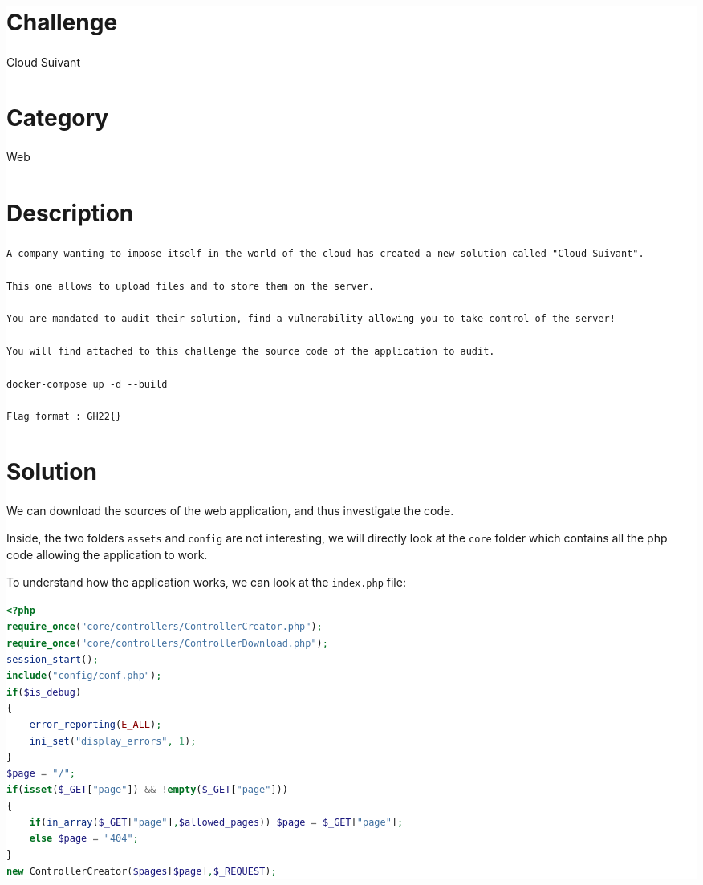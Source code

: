# Challenge

Cloud Suivant

# Category

Web

# Description

```
A company wanting to impose itself in the world of the cloud has created a new solution called "Cloud Suivant".

This one allows to upload files and to store them on the server.

You are mandated to audit their solution, find a vulnerability allowing you to take control of the server!

You will find attached to this challenge the source code of the application to audit.

docker-compose up -d --build

Flag format : GH22{}
```

# Solution

We can download the sources of the web application, and thus investigate the code.

Inside, the two folders `assets` and `config` are not interesting, we will directly look at the `core` folder which contains all the php code allowing the application to work.

To understand how the application works, we can look at the `index.php` file:

```php
<?php
require_once("core/controllers/ControllerCreator.php");
require_once("core/controllers/ControllerDownload.php");
session_start();
include("config/conf.php");
if($is_debug)
{
    error_reporting(E_ALL);
    ini_set("display_errors", 1);
}
$page = "/";
if(isset($_GET["page"]) && !empty($_GET["page"]))
{
    if(in_array($_GET["page"],$allowed_pages)) $page = $_GET["page"];
    else $page = "404";
}
new ControllerCreator($pages[$page],$_REQUEST);
```
